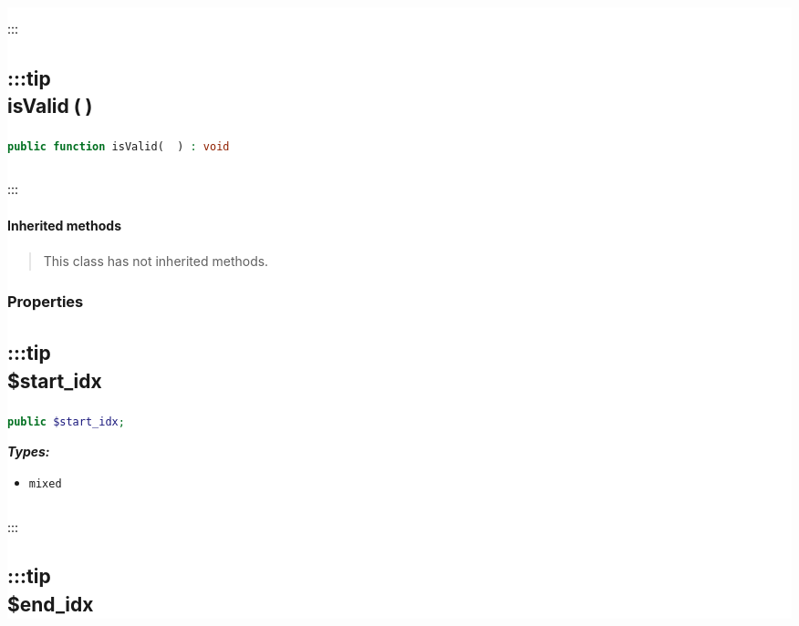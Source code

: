 | | |
|:--------:| ----------- |




:::

  
:::tip <a id="HTML-minify-css-MinificationSequenceFinder::isValid" style="display: block; position: relative; top: -5rem; visibility: hidden;"></a> isValid ( )   
-----



```php
public function isValid(  ) : void
```



| | |
|:--------:| ----------- |




:::


#### <span style="display: none;">\HTML\minify\css\MinificationSequenceFinder</span> Inherited methods
> This class has not inherited methods.

### <span style="display: none;">\HTML\minify\css\MinificationSequenceFinder</span> Properties
  
:::tip <a id="HTML-minify-css-MinificationSequenceFinder::$start_idx" style="display: block; position: relative; top: -5rem; visibility: hidden;"></a> $start_idx   
-----




```php
public $start_idx;
```

***Types:***
- `mixed`


| | |
|:--------:| ----------- |


:::

  
:::tip <a id="HTML-minify-css-MinificationSequenceFinder::$end_idx" style="display: block; position: relative; top: -5rem; visibility: hidden;"></a> $end_idx   
-----



